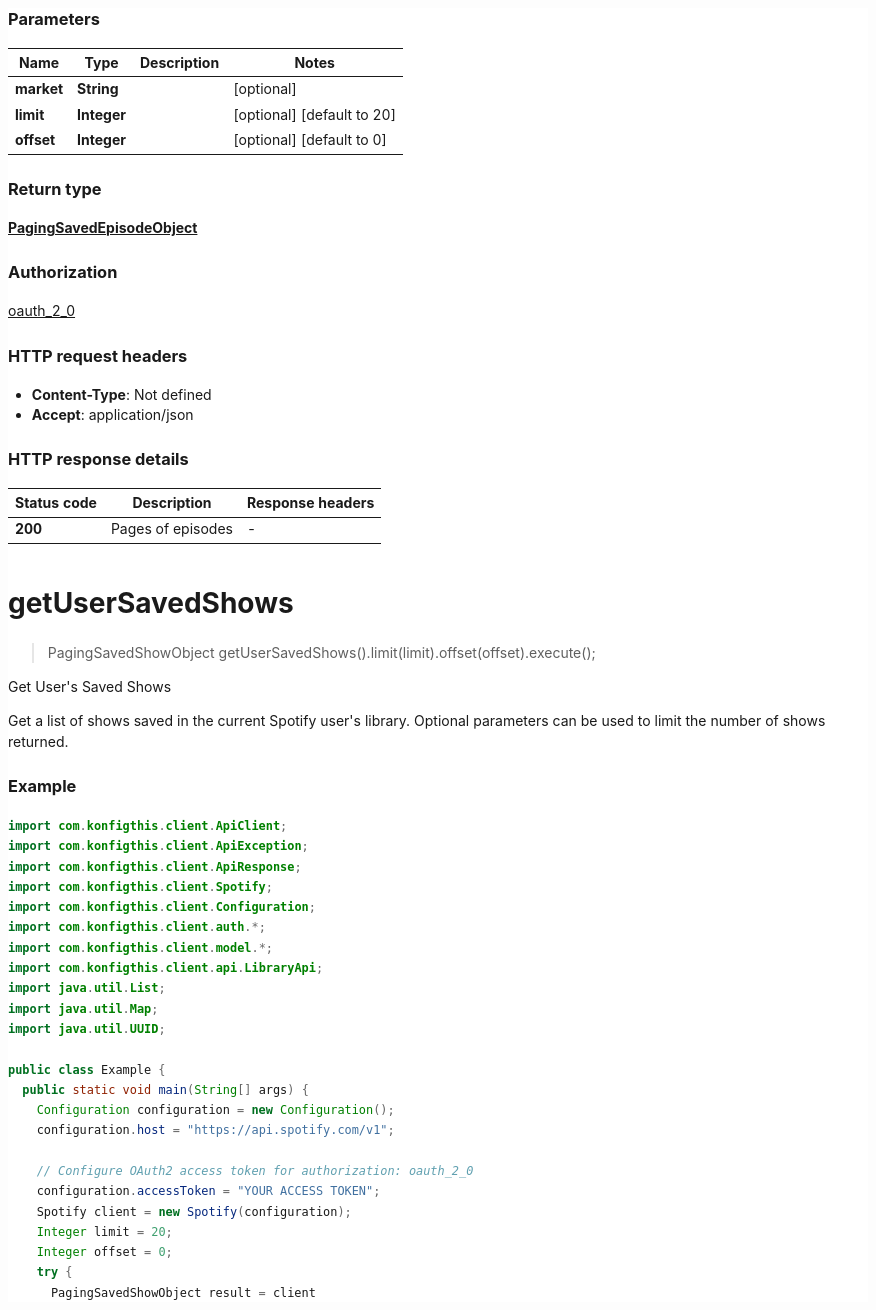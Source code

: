### Parameters

| Name | Type | Description  | Notes |
|------------- | ------------- | ------------- | -------------|
| **market** | **String**|  | [optional] |
| **limit** | **Integer**|  | [optional] [default to 20] |
| **offset** | **Integer**|  | [optional] [default to 0] |

### Return type

[**PagingSavedEpisodeObject**](PagingSavedEpisodeObject.md)

### Authorization

[oauth_2_0](../README.md#oauth_2_0)

### HTTP request headers

 - **Content-Type**: Not defined
 - **Accept**: application/json

### HTTP response details
| Status code | Description | Response headers |
|-------------|-------------|------------------|
| **200** | Pages of episodes |  -  |

<a name="getUserSavedShows"></a>
# **getUserSavedShows**
> PagingSavedShowObject getUserSavedShows().limit(limit).offset(offset).execute();

Get User&#39;s Saved Shows 

Get a list of shows saved in the current Spotify user&#39;s library. Optional parameters can be used to limit the number of shows returned. 

### Example
```java
import com.konfigthis.client.ApiClient;
import com.konfigthis.client.ApiException;
import com.konfigthis.client.ApiResponse;
import com.konfigthis.client.Spotify;
import com.konfigthis.client.Configuration;
import com.konfigthis.client.auth.*;
import com.konfigthis.client.model.*;
import com.konfigthis.client.api.LibraryApi;
import java.util.List;
import java.util.Map;
import java.util.UUID;

public class Example {
  public static void main(String[] args) {
    Configuration configuration = new Configuration();
    configuration.host = "https://api.spotify.com/v1";
    
    // Configure OAuth2 access token for authorization: oauth_2_0
    configuration.accessToken = "YOUR ACCESS TOKEN";
    Spotify client = new Spotify(configuration);
    Integer limit = 20;
    Integer offset = 0;
    try {
      PagingSavedShowObject result = client
```